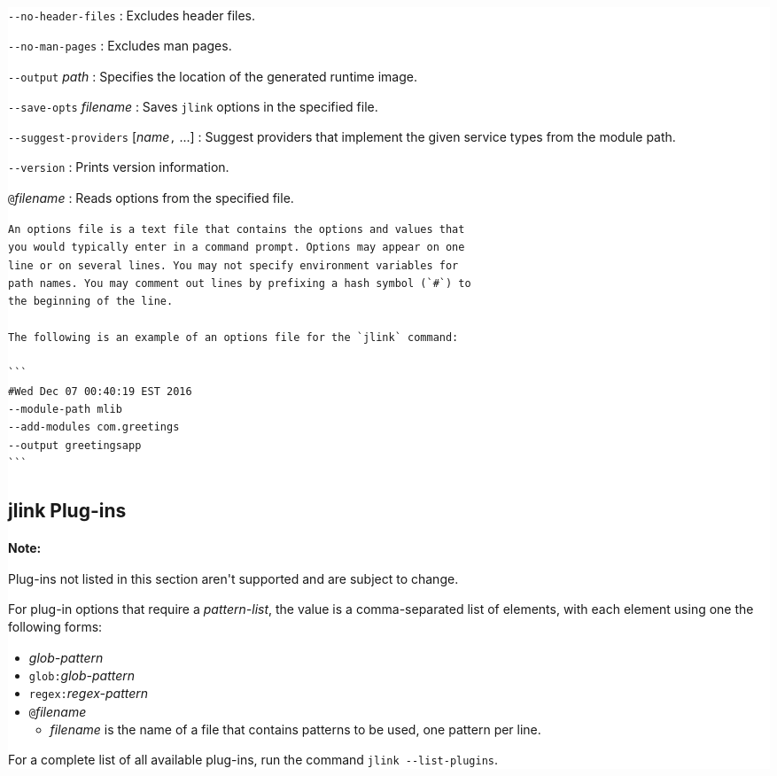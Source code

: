 `--no-header-files`
:   Excludes header files.

`--no-man-pages`
:   Excludes man pages.

`--output` *path*
:   Specifies the location of the generated runtime image.

`--save-opts` *filename*
:   Saves `jlink` options in the specified file.

`--suggest-providers` \[*name*`,` ...\]
:   Suggest providers that implement the given service types from the module
    path.

`--version`
:   Prints version information.

`@`*filename*
:   Reads options from the specified file.

    An options file is a text file that contains the options and values that
    you would typically enter in a command prompt. Options may appear on one
    line or on several lines. You may not specify environment variables for
    path names. You may comment out lines by prefixing a hash symbol (`#`) to
    the beginning of the line.

    The following is an example of an options file for the `jlink` command:

    ```
    #Wed Dec 07 00:40:19 EST 2016
    --module-path mlib
    --add-modules com.greetings
    --output greetingsapp
    ```

## jlink Plug-ins

**Note:**

Plug-ins not listed in this section aren't supported and are subject to change.

For plug-in options that require a *pattern-list*, the value is a
comma-separated list of elements, with each element using one the following
forms:

-   *glob-pattern*
-   `glob:`*glob-pattern*
-   `regex:`*regex-pattern*
-   `@`*filename*
    -   *filename* is the name of a file that contains patterns to be used, one
        pattern per line.

For a complete list of all available plug-ins, run the command
`jlink --list-plugins`.
